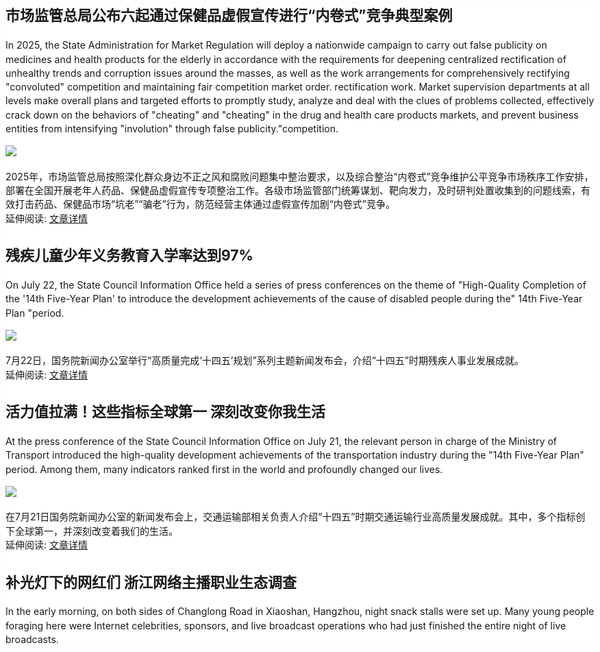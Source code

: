 <qrcode title="“七下八上”防汛关键期：多城提升防汛响应级别 紧急转移安置保障民生" image="https://p1.img.cctvpic.com/photoworkspace/2025/07/22/2025072210460279238.jpg" />   

## 市场监管总局公布六起通过保健品虚假宣传进行“内卷式”竞争典型案例   
In 2025, the State Administration for Market Regulation will deploy a nationwide campaign to carry out false publicity on medicines and health products for the elderly in accordance with the requirements for deepening centralized rectification of unhealthy trends and corruption issues around the masses, as well as the work arrangements for comprehensively rectifying "convoluted" competition and maintaining fair competition market order. rectification work. Market supervision departments at all levels make overall plans and targeted efforts to promptly study, analyze and deal with the clues of problems collected, effectively crack down on the behaviors of "cheating" and "cheating" in the drug and health care products markets, and prevent business entities from intensifying "involution" through false publicity."competition.   

<img src="https://p3.img.cctvpic.com/photoworkspace/2021/10/27/2021102710002599051.jpg" />   

2025年，市场监管总局按照深化群众身边不正之风和腐败问题集中整治要求，以及综合整治“内卷式”竞争维护公平竞争市场秩序工作安排，部署在全国开展老年人药品、保健品虚假宣传专项整治工作。各级市场监管部门统筹谋划、靶向发力，及时研判处置收集到的问题线索，有效打击药品、保健品市场“坑老”“骗老”行为，防范经营主体通过虚假宣传加剧“内卷式”竞争。   
延伸阅读: [文章详情](https://news.cctv.com/2025/07/22/ARTI4H5M8lIosvyBP8btrZj7250722.shtml)   

<qrcode title="市场监管总局公布六起通过保健品虚假宣传进行“内卷式”竞争典型案例" image="https://p3.img.cctvpic.com/photoworkspace/2021/10/27/2021102710002599051.jpg" />   

## 残疾儿童少年义务教育入学率达到97%   
On July 22, the State Council Information Office held a series of press conferences on the theme of "High-Quality Completion of the '14th Five-Year Plan' to introduce the development achievements of the cause of disabled people during the" 14th Five-Year Plan "period.   

<img src="https://p2.img.cctvpic.com/photoworkspace/2025/07/22/2025072211270839765.jpg" />   

7月22日，国务院新闻办公室举行“高质量完成‘十四五’规划”系列主题新闻发布会，介绍“十四五”时期残疾人事业发展成就。   
延伸阅读: [文章详情](https://news.cctv.com/2025/07/22/ARTIYAqedklzDBYYO6GOHfRi250722.shtml)   

<qrcode title="残疾儿童少年义务教育入学率达到97%" image="https://p2.img.cctvpic.com/photoworkspace/2025/07/22/2025072211270839765.jpg" />   

## 活力值拉满！这些指标全球第一 深刻改变你我生活   
At the press conference of the State Council Information Office on July 21, the relevant person in charge of the Ministry of Transport introduced the high-quality development achievements of the transportation industry during the "14th Five-Year Plan" period. Among them, many indicators ranked first in the world and profoundly changed our lives.   

<img src="https://p1.img.cctvpic.com/photoworkspace/2025/07/22/2025072210505531822.png" />   

在7月21日国务院新闻办公室的新闻发布会上，交通运输部相关负责人介绍“十四五”时期交通运输行业高质量发展成就。其中，多个指标创下全球第一，并深刻改变着我们的生活。   
延伸阅读: [文章详情](https://news.cctv.com/2025/07/22/ARTIUE5uFJ9NdyhXAumzGlKS250722.shtml)   

<qrcode title="活力值拉满！这些指标全球第一 深刻改变你我生活" image="https://p1.img.cctvpic.com/photoworkspace/2025/07/22/2025072210505531822.png" />   

## 补光灯下的网红们 浙江网络主播职业生态调查   
In the early morning, on both sides of Changlong Road in Xiaoshan, Hangzhou, night snack stalls were set up. Many young people foraging here were Internet celebrities, sponsors, and live broadcast operations who had just finished the entire night of live broadcasts.   
